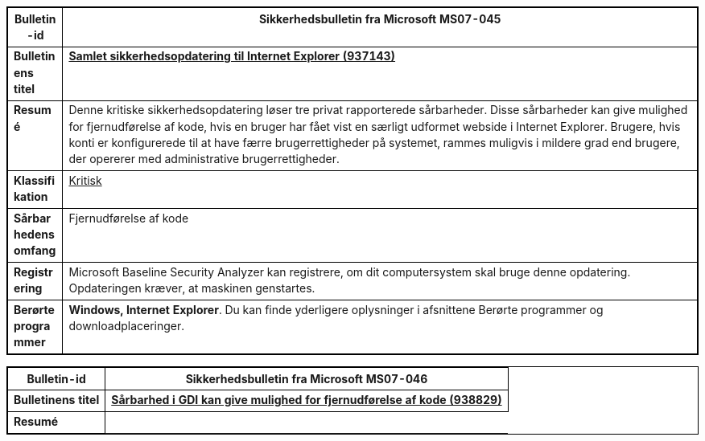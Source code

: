 
<table style="border:1px solid black;">
<thead>
<tr class="header">
<th style="border:1px solid black;">Bulletin-id</th>
<th style="border:1px solid black;">Sikkerhedsbulletin fra Microsoft MS07-045</th>
</tr>
</thead>
<tbody>
<tr class="odd">
<td style="border:1px solid black;"><strong>Bulletinens titel</strong></td>
<td style="border:1px solid black;"><a href="http://go.microsoft.com/fwlink/?linkid=91712"><strong>Samlet sikkerhedsopdatering til Internet Explorer (937143)</strong></a></td>
</tr>
<tr class="even">
<td style="border:1px solid black;"><strong>Resumé</strong></td>
<td style="border:1px solid black;">Denne kritiske sikkerhedsopdatering løser tre privat rapporterede sårbarheder. Disse sårbarheder kan give mulighed for fjernudførelse af kode, hvis en bruger har fået vist en særligt udformet webside i Internet Explorer. Brugere, hvis konti er konfigurerede til at have færre brugerrettigheder på systemet, rammes muligvis i mildere grad end brugere, der opererer med administrative brugerrettigheder.</td>
</tr>
<tr class="odd">
<td style="border:1px solid black;"><strong>Klassifikation</strong></td>
<td style="border:1px solid black;"><a href="http://go.microsoft.com/fwlink/?linkid=21140">Kritisk</a></td>
</tr>
<tr class="even">
<td style="border:1px solid black;"><strong>Sårbarhedens omfang</strong></td>
<td style="border:1px solid black;">Fjernudførelse af kode</td>
</tr>
<tr class="odd">
<td style="border:1px solid black;"><strong>Registrering</strong></td>
<td style="border:1px solid black;">Microsoft Baseline Security Analyzer kan registrere, om dit computersystem skal bruge denne opdatering. Opdateringen kræver, at maskinen genstartes.</td>
</tr>
<tr class="even">
<td style="border:1px solid black;"><strong>Berørte programmer</strong></td>
<td style="border:1px solid black;"><strong>Windows, Internet Explorer</strong>. Du kan finde yderligere oplysninger i afsnittene Berørte programmer og downloadplaceringer.</td>
</tr>
</tbody>
</table>


<table style="border:1px solid black;">
<thead>
<tr class="header">
<th style="border:1px solid black;">Bulletin-id</th>
<th style="border:1px solid black;">Sikkerhedsbulletin fra Microsoft MS07-046</th>
</tr>
</thead>
<tbody>
<tr class="odd">
<td style="border:1px solid black;"><strong>Bulletinens titel</strong></td>
<td style="border:1px solid black;"><a href="http://go.microsoft.com/fwlink/?linkid=94466"><strong>Sårbarhed i GDI kan give mulighed for fjernudførelse af kode (938829)</strong></a></td>
</tr>
<tr class="even">
<td style="border:1px solid black;"><strong>Resumé</strong></td>